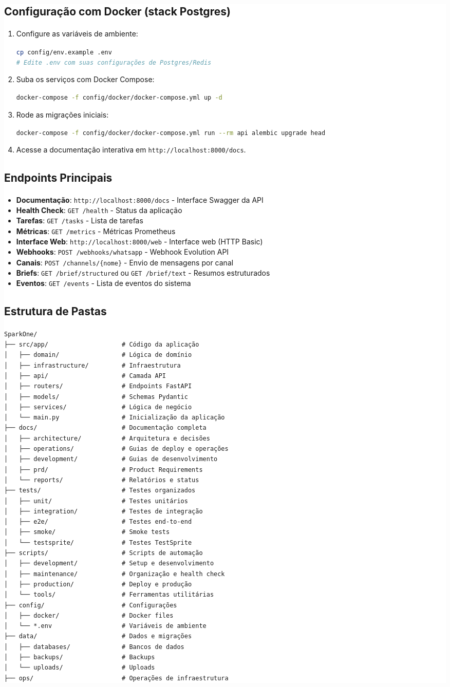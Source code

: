 ## Configuração com Docker (stack Postgres)
1. Configure as variáveis de ambiente:
   ```bash
   cp config/env.example .env
   # Edite .env com suas configurações de Postgres/Redis
   ```
2. Suba os serviços com Docker Compose:
   ```bash
   docker-compose -f config/docker/docker-compose.yml up -d
   ```
3. Rode as migrações iniciais:
   ```bash
   docker-compose -f config/docker/docker-compose.yml run --rm api alembic upgrade head
   ```
4. Acesse a documentação interativa em `http://localhost:8000/docs`.

## Endpoints Principais
- **Documentação**: `http://localhost:8000/docs` - Interface Swagger da API
- **Health Check**: `GET /health` - Status da aplicação
- **Tarefas**: `GET /tasks` - Lista de tarefas
- **Métricas**: `GET /metrics` - Métricas Prometheus
- **Interface Web**: `http://localhost:8000/web` - Interface web (HTTP Basic)
- **Webhooks**: `POST /webhooks/whatsapp` - Webhook Evolution API
- **Canais**: `POST /channels/{nome}` - Envio de mensagens por canal
- **Briefs**: `GET /brief/structured` ou `GET /brief/text` - Resumos estruturados
- **Eventos**: `GET /events` - Lista de eventos do sistema

## Estrutura de Pastas
```
SparkOne/
├── src/app/                    # Código da aplicação
│   ├── domain/                 # Lógica de domínio
│   ├── infrastructure/         # Infraestrutura
│   ├── api/                    # Camada API
│   ├── routers/                # Endpoints FastAPI
│   ├── models/                 # Schemas Pydantic
│   ├── services/               # Lógica de negócio
│   └── main.py                 # Inicialização da aplicação
├── docs/                       # Documentação completa
│   ├── architecture/           # Arquitetura e decisões
│   ├── operations/             # Guias de deploy e operações
│   ├── development/            # Guias de desenvolvimento
│   ├── prd/                    # Product Requirements
│   └── reports/                # Relatórios e status
├── tests/                      # Testes organizados
│   ├── unit/                   # Testes unitários
│   ├── integration/            # Testes de integração
│   ├── e2e/                    # Testes end-to-end
│   ├── smoke/                  # Smoke tests
│   └── testsprite/             # Testes TestSprite
├── scripts/                    # Scripts de automação
│   ├── development/            # Setup e desenvolvimento
│   ├── maintenance/            # Organização e health check
│   ├── production/             # Deploy e produção
│   └── tools/                  # Ferramentas utilitárias
├── config/                     # Configurações
│   ├── docker/                 # Docker files
│   └── *.env                   # Variáveis de ambiente
├── data/                       # Dados e migrações
│   ├── databases/              # Bancos de dados
│   ├── backups/                # Backups
│   └── uploads/                # Uploads
├── ops/                        # Operações de infraestrutura
```